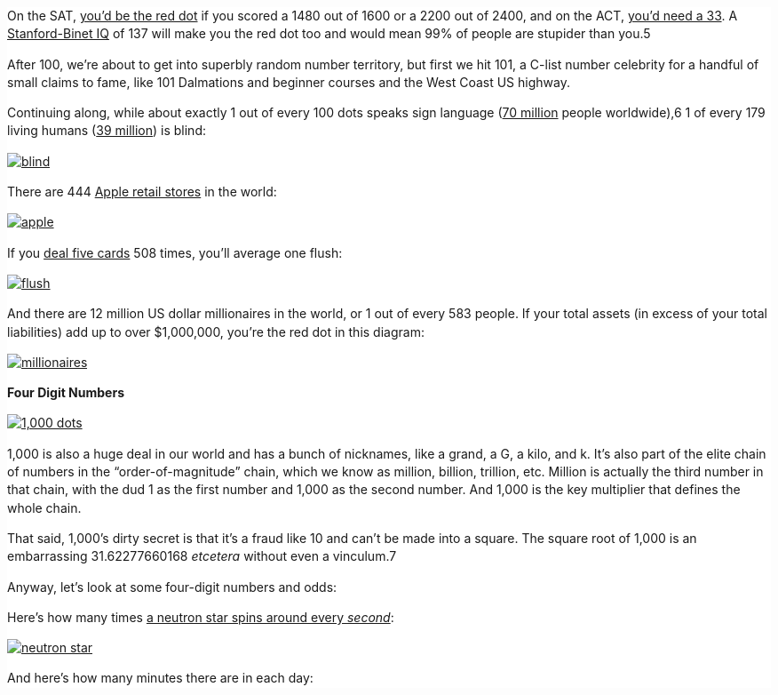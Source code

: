 On the SAT, [you’d be the red dot](http://www.collegeboard.com/prod_downloads/highered/ra/sat/SATPercentileRanksCompositeCR_M_W.pdf) if you scored a 1480 out of 1600 or a 2200 out of 2400, and on the ACT, [you’d need a 33](http://www.actstudent.org/scores/norms1.html). A [Stanford-Binet IQ](http://www.iqcomparisonsite.com/iqtable.aspx) of 137 will make you the red dot too and would mean 99% of people are stupider than you.5

After 100, we’re about to get into superbly random number territory, but first we hit 101, a C-list number celebrity for a handful of small claims to fame, like 101 Dalmations and beginner courses and the West Coast US highway.

Continuing along, while about exactly 1 out of every 100 dots speaks sign language ([70 million](https://research.gallaudet.edu/Demographics/deaf-US.php) people worldwide),6 1 of every 179 living humans ([39 million](http://www.who.int/mediacentre/factsheets/fs282/en/)) is blind:

[![blind](https://waitbutwhy.com/wp-content/uploads/2014/11/blind1.png)](https://waitbutwhy.com/wp-content/uploads/2014/11/blind1.png)

There are 444 [Apple retail stores](http://store.apple.com/us/browse/open/country_selector) in the world:

[![apple](https://waitbutwhy.com/wp-content/uploads/2014/11/apple.png)](https://waitbutwhy.com/wp-content/uploads/2014/11/apple.png)

If you [deal five cards](https://en.wikipedia.org/wiki/Poker_probability) 508 times, you’ll average one flush:

[![flush](https://waitbutwhy.com/wp-content/uploads/2014/11/flush.png)](https://waitbutwhy.com/wp-content/uploads/2014/11/flush.png)

And there are 12 million US dollar millionaires in the world, or 1 out of every 583 people. If your total assets (in excess of your total liabilities) add up to over $1,000,000, you’re the red dot in this diagram:

[![millionaires](https://waitbutwhy.com/wp-content/uploads/2014/11/millionaires.png)](https://waitbutwhy.com/wp-content/uploads/2014/11/millionaires.png)

**Four Digit Numbers**

[![1,000 dots](https://waitbutwhy.com/wp-content/uploads/2014/11/1000-dots1.png)](https://waitbutwhy.com/wp-content/uploads/2014/11/1000-dots1.png)

1,000 is also a huge deal in our world and has a bunch of nicknames, like a grand, a G, a kilo, and k. It’s also part of the elite chain of numbers in the “order-of-magnitude” chain, which we know as million, billion, trillion, etc. Million is actually the third number in that chain, with the dud 1 as the first number and 1,000 as the second number. And 1,000 is the key multiplier that defines the whole chain.

That said, 1,000’s dirty secret is that it’s a fraud like 10 and can’t be made into a square. The square root of 1,000 is an embarrassing 31.62277660168 _etcetera_ without even a vinculum.7

Anyway, let’s look at some four-digit numbers and odds:

Here’s how many times [a neutron star spins around every _second_](http://www.space.com/3482-star-shatters-spinning-speed-record.html):

[![neutron star](https://waitbutwhy.com/wp-content/uploads/2014/11/neutron-star.png)](https://waitbutwhy.com/wp-content/uploads/2014/11/neutron-star.png)

And here’s how many minutes there are in each day:

